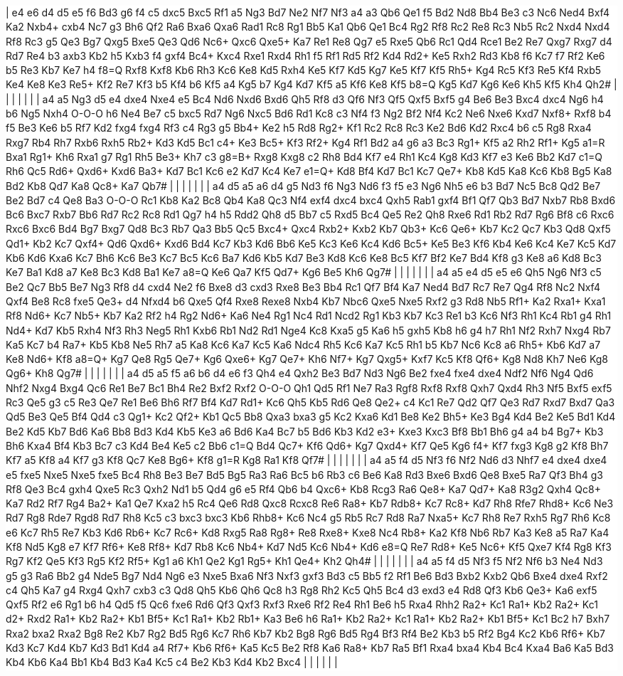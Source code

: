 | e4 e6 d4 d5 e5 f6 Bd3 g6 f4 c5 dxc5 Bxc5 Rf1 a5 Ng3 Bd7 Ne2 Nf7 Nf3 a4 a3 Qb6 Qe1 f5 Bd2 Nd8 Bb4 Be3 c3 Nc6 Ned4 Bxf4 Ka2 Nxb4+ cxb4 Nc7 g3 Bh6 Qf2 Ra6 Bxa6 Qxa6 Rad1 Rc8 Rg1 Bb5 Ka1 Qb6 Qe1 Bc4 Rg2 Rf8 Rc2 Re8 Rc3 Nb5 Rc2 Nxd4 Nxd4 Rf8 Rc3 g5 Qe3 Bg7 Qxg5 Bxe5 Qe3 Qd6 Nc6+ Qxc6 Qxe5+ Ka7 Re1 Re8 Qg7 e5 Rxe5 Qb6 Rc1 Qd4 Rce1 Be2 Re7 Qxg7 Rxg7 d4 Rd7 Re4 b3 axb3 Kb2 h5 Kxb3 f4 gxf4 Bc4+ Kxc4 Rxe1 Rxd4 Rh1 f5 Rf1 Rd5 Rf2 Kd4 Rd2+ Ke5 Rxh2 Rd3 Kb8 f6 Kc7 f7 Rf2 Ke6 b5 Re3 Kb7 Ke7 h4 f8=Q Rxf8 Kxf8 Kb6 Rh3 Kc6 Ke8 Kd5 Rxh4 Ke5 Kf7 Kd5 Kg7 Ke5 Kf7 Kf5 Rh5+ Kg4 Rc5 Kf3 Re5 Kf4 Rxb5 Ke4 Ke8 Ke3 Re5+ Kf2 Re7 Kf3 b5 Kf4 b6 Kf5 a4 Kg5 b7 Kg4 Kd7 Kf5 a5 Kf6 Ke8 Kf5 b8=Q Kg5 Kd7 Kg6 Ke6 Kh5 Kf5 Kh4 Qh2# |  |  |  |  |  |
| a4 a5 Ng3 d5 e4 dxe4 Nxe4 e5 Bc4 Nd6 Nxd6 Bxd6 Qh5 Rf8 d3 Qf6 Nf3 Qf5 Qxf5 Bxf5 g4 Be6 Be3 Bxc4 dxc4 Ng6 h4 b6 Ng5 Nxh4 O-O-O h6 Ne4 Be7 c5 bxc5 Rd7 Ng6 Nxc5 Bd6 Rd1 Kc8 c3 Nf4 f3 Ng2 Bf2 Nf4 Kc2 Ne6 Nxe6 Kxd7 Nxf8+ Rxf8 b4 f5 Be3 Ke6 b5 Rf7 Kd2 fxg4 fxg4 Rf3 c4 Rg3 g5 Bb4+ Ke2 h5 Rd8 Rg2+ Kf1 Rc2 Rc8 Rc3 Ke2 Bd6 Kd2 Rxc4 b6 c5 Rg8 Rxa4 Rxg7 Rb4 Rh7 Rxb6 Rxh5 Rb2+ Kd3 Kd5 Bc1 c4+ Ke3 Bc5+ Kf3 Rf2+ Kg4 Rf1 Bd2 a4 g6 a3 Bc3 Rg1+ Kf5 a2 Rh2 Rf1+ Kg5 a1=R Bxa1 Rg1+ Kh6 Rxa1 g7 Rg1 Rh5 Be3+ Kh7 c3 g8=B+ Rxg8 Kxg8 c2 Rh8 Bd4 Kf7 e4 Rh1 Kc4 Kg8 Kd3 Kf7 e3 Ke6 Bb2 Kd7 c1=Q Rh6 Qc5 Rd6+ Qxd6+ Kxd6 Ba3+ Kd7 Bc1 Kc6 e2 Kd7 Kc4 Ke7 e1=Q+ Kd8 Bf4 Kd7 Bc1 Kc7 Qe7+ Kb8 Kd5 Ka8 Kc6 Kb8 Bg5 Ka8 Bd2 Kb8 Qd7 Ka8 Qc8+ Ka7 Qb7# |  |  |  |  |  |
| a4 d5 a5 a6 d4 g5 Nd3 f6 Ng3 Nd6 f3 f5 e3 Ng6 Nh5 e6 b3 Bd7 Nc5 Bc8 Qd2 Be7 Be2 Bd7 c4 Qe8 Ba3 O-O-O Rc1 Kb8 Ka2 Bc8 Qb4 Ka8 Qc3 Nf4 exf4 dxc4 bxc4 Qxh5 Rab1 gxf4 Bf1 Qf7 Qb3 Bd7 Nxb7 Rb8 Bxd6 Bc6 Bxc7 Rxb7 Bb6 Rd7 Rc2 Rc8 Rd1 Qg7 h4 h5 Rdd2 Qh8 d5 Bb7 c5 Rxd5 Bc4 Qe5 Re2 Qh8 Rxe6 Rd1 Rb2 Rd7 Rg6 Bf8 c6 Rxc6 Rxc6 Bxc6 Bd4 Bg7 Bxg7 Qd8 Bc3 Rb7 Qa3 Bb5 Qc5 Bxc4+ Qxc4 Rxb2+ Kxb2 Kb7 Qb3+ Kc6 Qe6+ Kb7 Kc2 Qc7 Kb3 Qd8 Qxf5 Qd1+ Kb2 Kc7 Qxf4+ Qd6 Qxd6+ Kxd6 Bd4 Kc7 Kb3 Kd6 Bb6 Ke5 Kc3 Ke6 Kc4 Kd6 Bc5+ Ke5 Be3 Kf6 Kb4 Ke6 Kc4 Ke7 Kc5 Kd7 Kb6 Kd6 Kxa6 Kc7 Bh6 Kc6 Be3 Kc7 Bc5 Kc6 Ba7 Kd6 Kb5 Kd7 Be3 Kd8 Kc6 Ke8 Bc5 Kf7 Bf2 Ke7 Bd4 Kf8 g3 Ke8 a6 Kd8 Bc3 Ke7 Ba1 Kd8 a7 Ke8 Bc3 Kd8 Ba1 Ke7 a8=Q Ke6 Qa7 Kf5 Qd7+ Kg6 Be5 Kh6 Qg7# |  |  |  |  |  |
| a4 a5 e4 d5 e5 e6 Qh5 Ng6 Nf3 c5 Be2 Qc7 Bb5 Be7 Ng3 Rf8 d4 cxd4 Ne2 f6 Bxe8 d3 cxd3 Rxe8 Be3 Bb4 Rc1 Qf7 Bf4 Ka7 Ned4 Bd7 Rc7 Re7 Qg4 Rf8 Nc2 Nxf4 Qxf4 Be8 Rc8 fxe5 Qe3+ d4 Nfxd4 b6 Qxe5 Qf4 Rxe8 Rexe8 Nxb4 Kb7 Nbc6 Qxe5 Nxe5 Rxf2 g3 Rd8 Nb5 Rf1+ Ka2 Rxa1+ Kxa1 Rf8 Nd6+ Kc7 Nb5+ Kb7 Ka2 Rf2 h4 Rg2 Nd6+ Ka6 Ne4 Rg1 Nc4 Rd1 Ncd2 Rg1 Kb3 Kb7 Kc3 Re1 b3 Kc6 Nf3 Rh1 Kc4 Rb1 g4 Rh1 Nd4+ Kd7 Kb5 Rxh4 Nf3 Rh3 Neg5 Rh1 Kxb6 Rb1 Nd2 Rd1 Nge4 Kc8 Kxa5 g5 Ka6 h5 gxh5 Kb8 h6 g4 h7 Rh1 Nf2 Rxh7 Nxg4 Rb7 Ka5 Kc7 b4 Ra7+ Kb5 Kb8 Ne5 Rh7 a5 Ka8 Kc6 Ka7 Kc5 Ka6 Ndc4 Rh5 Kc6 Ka7 Kc5 Rh1 b5 Kb7 Nc6 Kc8 a6 Rh5+ Kb6 Kd7 a7 Ke8 Nd6+ Kf8 a8=Q+ Kg7 Qe8 Rg5 Qe7+ Kg6 Qxe6+ Kg7 Qe7+ Kh6 Nf7+ Kg7 Qxg5+ Kxf7 Kc5 Kf8 Qf6+ Kg8 Nd8 Kh7 Ne6 Kg8 Qg6+ Kh8 Qg7# |  |  |  |  |  |
| a4 d5 a5 f5 a6 b6 d4 e6 f3 Qh4 e4 Qxh2 Be3 Bd7 Nd3 Ng6 Be2 fxe4 fxe4 dxe4 Ndf2 Nf6 Ng4 Qd6 Nhf2 Nxg4 Bxg4 Qc6 Re1 Be7 Bc1 Bh4 Re2 Bxf2 Rxf2 O-O-O Qh1 Qd5 Rf1 Ne7 Ra3 Rgf8 Rxf8 Rxf8 Qxh7 Qxd4 Rh3 Nf5 Bxf5 exf5 Rc3 Qe5 g3 c5 Re3 Qe7 Re1 Be6 Bh6 Rf7 Bf4 Kd7 Rd1+ Kc6 Qh5 Kb5 Rd6 Qe8 Qe2+ c4 Kc1 Re7 Qd2 Qf7 Qe3 Rd7 Rxd7 Bxd7 Qa3 Qd5 Be3 Qe5 Bf4 Qd4 c3 Qg1+ Kc2 Qf2+ Kb1 Qc5 Bb8 Qxa3 bxa3 g5 Kc2 Kxa6 Kd1 Be8 Ke2 Bh5+ Ke3 Bg4 Kd4 Be2 Ke5 Bd1 Kd4 Be2 Kd5 Kb7 Bd6 Ka6 Bb8 Bd3 Kd4 Kb5 Ke3 a6 Bd6 Ka4 Bc7 b5 Bd6 Kb3 Kd2 e3+ Kxe3 Kxc3 Bf8 Bb1 Bh6 g4 a4 b4 Bg7+ Kb3 Bh6 Kxa4 Bf4 Kb3 Bc7 c3 Kd4 Be4 Ke5 c2 Bb6 c1=Q Bd4 Qc7+ Kf6 Qd6+ Kg7 Qxd4+ Kf7 Qe5 Kg6 f4+ Kf7 fxg3 Kg8 g2 Kf8 Bh7 Kf7 a5 Kf8 a4 Kf7 g3 Kf8 Qc7 Ke8 Bg6+ Kf8 g1=R Kg8 Ra1 Kf8 Qf7# |  |  |  |  |  |
| a4 a5 f4 d5 Nf3 f6 Nf2 Nd6 d3 Nhf7 e4 dxe4 dxe4 e5 fxe5 Nxe5 Nxe5 fxe5 Bc4 Rh8 Be3 Be7 Bd5 Bg5 Ra3 Ra6 Bc5 b6 Rb3 c6 Be6 Ka8 Rd3 Bxe6 Bxd6 Qe8 Bxe5 Ra7 Qf3 Bh4 g3 Rf8 Qe3 Bc4 gxh4 Qxe5 Rc3 Qxh2 Nd1 b5 Qd4 g6 e5 Rf4 Qb6 b4 Qxc6+ Kb8 Rcg3 Ra6 Qe8+ Ka7 Qd7+ Ka8 R3g2 Qxh4 Qc8+ Ka7 Rd2 Rf7 Rg4 Ba2+ Ka1 Qe7 Kxa2 h5 Rc4 Qe6 Rd8 Qxc8 Rcxc8 Re6 Ra8+ Kb7 Rdb8+ Kc7 Rc8+ Kd7 Rh8 Rfe7 Rhd8+ Kc6 Ne3 Rd7 Rg8 Rde7 Rgd8 Rd7 Rh8 Kc5 c3 bxc3 bxc3 Kb6 Rhb8+ Kc6 Nc4 g5 Rb5 Rc7 Rd8 Ra7 Nxa5+ Kc7 Rh8 Re7 Rxh5 Rg7 Rh6 Kc8 e6 Kc7 Rh5 Re7 Kb3 Kd6 Rb6+ Kc7 Rc6+ Kd8 Rxg5 Ra8 Rg8+ Re8 Rxe8+ Kxe8 Nc4 Rb8+ Ka2 Kf8 Nb6 Rb7 Ka3 Ke8 a5 Ra7 Ka4 Kf8 Nd5 Kg8 e7 Kf7 Rf6+ Ke8 Rf8+ Kd7 Rb8 Kc6 Nb4+ Kd7 Nd5 Kc6 Nb4+ Kd6 e8=Q Re7 Rd8+ Ke5 Nc6+ Kf5 Qxe7 Kf4 Rg8 Kf3 Rg7 Kf2 Qe5 Kf3 Rg5 Kf2 Rf5+ Kg1 a6 Kh1 Qe2 Kg1 Rg5+ Kh1 Qe4+ Kh2 Qh4# |  |  |  |  |  |
| a4 a5 f4 d5 Nf3 f5 Nf2 Nf6 b3 Ne4 Nd3 g5 g3 Ra6 Bb2 g4 Nde5 Bg7 Nd4 Ng6 e3 Nxe5 Bxa6 Nf3 Nxf3 gxf3 Bd3 c5 Bb5 f2 Rf1 Be6 Bd3 Bxb2 Kxb2 Qb6 Bxe4 dxe4 Rxf2 c4 Qh5 Ka7 g4 Rxg4 Qxh7 cxb3 c3 Qd8 Qh5 Kb6 Qh6 Qc8 h3 Rg8 Rh2 Kc5 Qh5 Bc4 d3 exd3 e4 Rd8 Qf3 Kb6 Qe3+ Ka6 exf5 Qxf5 Rf2 e6 Rg1 b6 h4 Qd5 f5 Qc6 fxe6 Rd6 Qf3 Qxf3 Rxf3 Rxe6 Rf2 Re4 Rh1 Be6 h5 Rxa4 Rhh2 Ra2+ Kc1 Ra1+ Kb2 Ra2+ Kc1 d2+ Rxd2 Ra1+ Kb2 Ra2+ Kb1 Bf5+ Kc1 Ra1+ Kb2 Rb1+ Ka3 Be6 h6 Ra1+ Kb2 Ra2+ Kc1 Ra1+ Kb2 Ra2+ Kb1 Bf5+ Kc1 Bc2 h7 Bxh7 Rxa2 bxa2 Rxa2 Bg8 Re2 Kb7 Rg2 Bd5 Rg6 Kc7 Rh6 Kb7 Kb2 Bg8 Rg6 Bd5 Rg4 Bf3 Rf4 Be2 Kb3 b5 Rf2 Bg4 Kc2 Kb6 Rf6+ Kb7 Kd3 Kc7 Kd4 Kb7 Kd3 Bd1 Kd4 a4 Rf7+ Kb6 Rf6+ Ka5 Kc5 Be2 Rf8 Ka6 Ra8+ Kb7 Ra5 Bf1 Rxa4 bxa4 Kb4 Bc4 Kxa4 Ba6 Ka5 Bd3 Kb4 Kb6 Ka4 Bb1 Kb4 Bd3 Ka4 Kc5 c4 Be2 Kb3 Kd4 Kb2 Bxc4 |  |  |  |  |  |